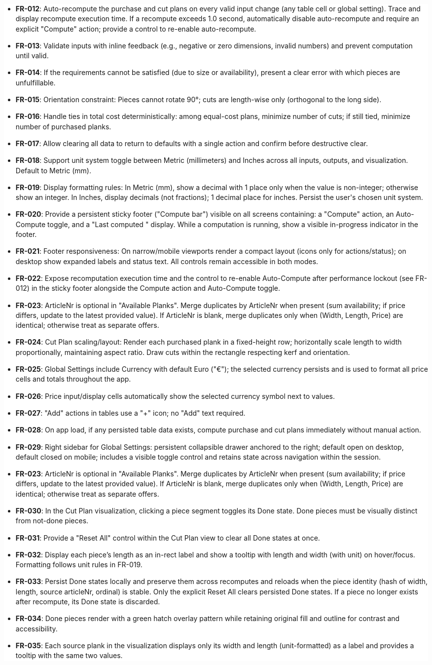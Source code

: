 - **FR-012**: Auto-recompute the purchase and cut plans on every valid input change (any table cell or global setting). Trace and display recompute execution time. If a recompute exceeds 1.0 second, automatically disable auto-recompute and require an explicit "Compute" action; provide a control to re-enable auto-recompute.
- **FR-013**: Validate inputs with inline feedback (e.g., negative or zero dimensions, invalid numbers) and prevent computation until valid.
- **FR-014**: If the requirements cannot be satisfied (due to size or availability), present a clear error with which pieces are unfulfillable.
- **FR-015**: Orientation constraint: Pieces cannot rotate 90°; cuts are length-wise only (orthogonal to the long side).
- **FR-016**: Handle ties in total cost deterministically: among equal-cost plans, minimize number of cuts; if still tied, minimize number of purchased planks.
- **FR-017**: Allow clearing all data to return to defaults with a single action and confirm before destructive clear.
- **FR-018**: Support unit system toggle between Metric (millimeters) and Inches across all inputs, outputs, and visualization. Default to Metric (mm).
- **FR-019**: Display formatting rules: In Metric (mm), show a decimal with 1 place only when the value is non-integer; otherwise show an integer. In Inches, display decimals (not fractions); 1 decimal place for inches. Persist the user's chosen unit system.
 - **FR-020**: Provide a persistent sticky footer ("Compute bar") visible on all screens containing: a "Compute" action, an Auto-Compute toggle, and a "Last computed <time>" display. While a computation is running, show a visible in-progress indicator in the footer.
 - **FR-021**: Footer responsiveness: On narrow/mobile viewports render a compact layout (icons only for actions/status); on desktop show expanded labels and status text. All controls remain accessible in both modes.
 - **FR-022**: Expose recomputation execution time and the control to re-enable Auto-Compute after performance lockout (see FR-012) in the sticky footer alongside the Compute action and Auto-Compute toggle.
 - **FR-023**: ArticleNr is optional in "Available Planks". Merge duplicates by ArticleNr when present (sum availability; if price differs, update to the latest provided value). If ArticleNr is blank, merge duplicates only when (Width, Length, Price) are identical; otherwise treat as separate offers.
 - **FR-024**: Cut Plan scaling/layout: Render each purchased plank in a fixed-height row; horizontally scale length to width proportionally, maintaining aspect ratio. Draw cuts within the rectangle respecting kerf and orientation.
 - **FR-025**: Global Settings include Currency with default Euro ("€"); the selected currency persists and is used to format all price cells and totals throughout the app.
 - **FR-026**: Price input/display cells automatically show the selected currency symbol next to values.
 - **FR-027**: "Add" actions in tables use a "+" icon; no "Add" text required.
 - **FR-028**: On app load, if any persisted table data exists, compute purchase and cut plans immediately without manual action.
 - **FR-029**: Right sidebar for Global Settings: persistent collapsible drawer anchored to the right; default open on desktop, default closed on mobile; includes a visible toggle control and retains state across navigation within the session.
 - **FR-023**: ArticleNr is optional in "Available Planks". Merge duplicates by ArticleNr when present (sum availability; if price differs, update to the latest provided value). If ArticleNr is blank, merge duplicates only when (Width, Length, Price) are identical; otherwise treat as separate offers.

 - **FR-030**: In the Cut Plan visualization, clicking a piece segment toggles its Done state. Done pieces must be visually distinct from not-done pieces.
 - **FR-031**: Provide a "Reset All" control within the Cut Plan view to clear all Done states at once.
 - **FR-032**: Display each piece’s length as an in-rect label and show a tooltip with length and width (with unit) on hover/focus. Formatting follows unit rules in FR-019.
 - **FR-033**: Persist Done states locally and preserve them across recomputes and reloads when the piece identity (hash of width, length, source articleNr, ordinal) is stable. Only the explicit Reset All clears persisted Done states. If a piece no longer exists after recompute, its Done state is discarded.
  - **FR-034**: Done pieces render with a green hatch overlay pattern while retaining original fill and outline for contrast and accessibility.
  - **FR-035**: Each source plank in the visualization displays only its width and length (unit-formatted) as a label and provides a tooltip with the same two values.